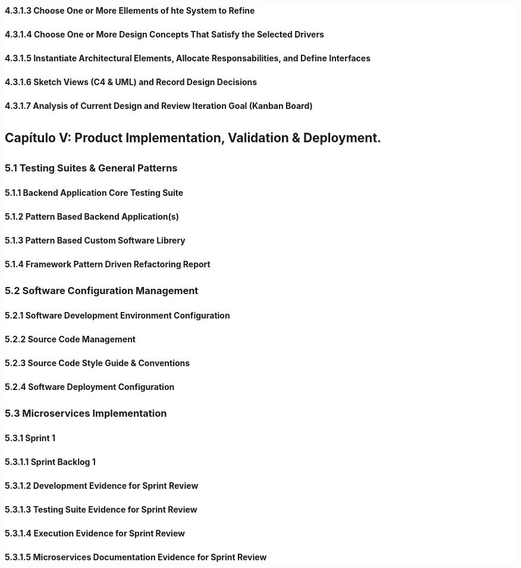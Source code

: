 #### 4.3.1.3 Choose One or More Ellements of hte System to Refine

#### 4.3.1.4 Choose One or More Design Concepts That Satisfy the Selected Drivers

#### 4.3.1.5 Instantiate Architectural Elements, Allocate Responsabilities, and Define Interfaces

#### 4.3.1.6 Sketch Views (C4 & UML) and Record Design Decisions

#### 4.3.1.7 Analysis of Current Design and Review Iteration Goal (Kanban Board)

## Capítulo V: Product Implementation, Validation & Deployment.

### 5.1 Testing Suites & General Patterns

#### 5.1.1 Backend Application Core Testing Suite

#### 5.1.2 Pattern Based Backend Application(s)

#### 5.1.3 Pattern Based Custom Software Librery

#### 5.1.4 Framework Pattern Driven Refactoring Report

### 5.2 Software Configuration Management

#### 5.2.1 Software Development Environment Configuration

#### 5.2.2 Source Code Management

#### 5.2.3 Source Code Style Guide & Conventions

#### 5.2.4 Software Deployment Configuration

### 5.3 Microservices Implementation

#### 5.3.1 Sprint 1

#### 5.3.1.1 Sprint Backlog 1

#### 5.3.1.2 Development Evidence for Sprint Review

#### 5.3.1.3 Testing Suite Evidence for Sprint Review

#### 5.3.1.4 Execution Evidence for Sprint Review

#### 5.3.1.5 Microservices Documentation Evidence for Sprint Review
